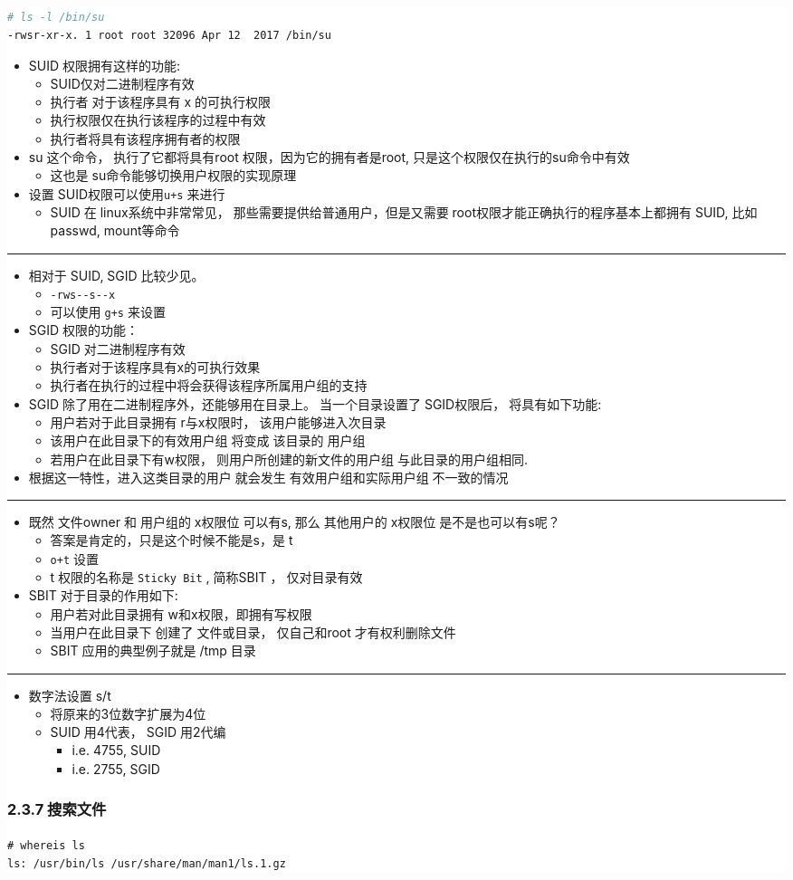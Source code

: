 ```bash
# ls -l /bin/su
-rwsr-xr-x. 1 root root 32096 Apr 12  2017 /bin/su
```

 - SUID 权限拥有这样的功能:
    - SUID仅对二进制程序有效
    - 执行者 对于该程序具有 x 的可执行权限
    - 执行权限仅在执行该程序的过程中有效
    - 执行者将具有该程序拥有者的权限
 - su 这个命令， 执行了它都将具有root 权限，因为它的拥有者是root, 只是这个权限仅在执行的su命令中有效
    - 这也是 su命令能够切换用户权限的实现原理
 - 设置 SUID权限可以使用`u+s` 来进行
    - SUID 在 linux系统中非常常见， 那些需要提供给普通用户，但是又需要 root权限才能正确执行的程序基本上都拥有 SUID, 比如 passwd, mount等命令

---

 - 相对于 SUID, SGID 比较少见。 
    - `-rws--s--x` 
    - 可以使用 `g+s` 来设置
 - SGID 权限的功能：
    - SGID 对二进制程序有效
    - 执行者对于该程序具有x的可执行效果
    - 执行者在执行的过程中将会获得该程序所属用户组的支持
 - SGID 除了用在二进制程序外，还能够用在目录上。 当一个目录设置了 SGID权限后， 将具有如下功能:
    - 用户若对于此目录拥有 r与x权限时， 该用户能够进入次目录
    - 该用户在此目录下的有效用户组 将变成 该目录的 用户组
    - 若用户在此目录下有w权限， 则用户所创建的新文件的用户组 与此目录的用户组相同.
 - 根据这一特性，进入这类目录的用户 就会发生 有效用户组和实际用户组 不一致的情况

---

 - 既然 文件owner 和 用户组的 x权限位 可以有s, 那么 其他用户的 x权限位 是不是也可以有s呢？
    - 答案是肯定的，只是这个时候不能是s，是 t
    - `o+t` 设置
    - t 权限的名称是 `Sticky Bit` , 简称SBIT ， 仅对目录有效
 - SBIT 对于目录的作用如下:
    - 用户若对此目录拥有 w和x权限，即拥有写权限
    - 当用户在此目录下 创建了 文件或目录， 仅自己和root 才有权利删除文件
    - SBIT 应用的典型例子就是 /tmp 目录

--- 

 - 数字法设置 s/t
    - 将原来的3位数字扩展为4位
    - SUID 用4代表， SGID 用2代编
        - i.e. 4755, SUID
        - i.e. 2755, SGID


### 2.3.7 搜索文件

```
# whereis ls
ls: /usr/bin/ls /usr/share/man/man1/ls.1.gz
```
